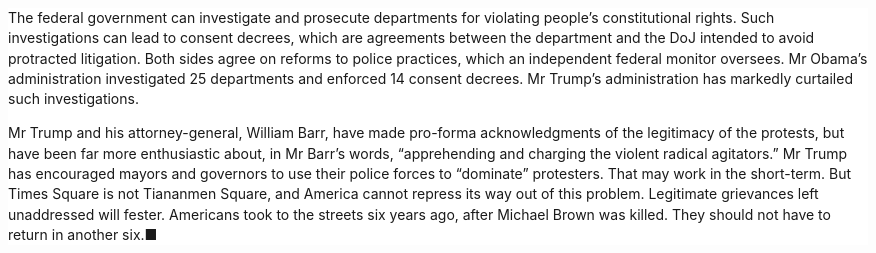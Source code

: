 The federal government can investigate and prosecute departments for violating people’s constitutional rights. Such investigations can lead to consent decrees, which are agreements between the department and the DoJ intended to avoid protracted litigation. Both sides agree on reforms to police practices, which an independent federal monitor oversees. Mr Obama’s administration investigated 25 departments and enforced 14 consent decrees. Mr Trump’s administration has markedly curtailed such investigations.

Mr Trump and his attorney-general, William Barr, have made pro-forma acknowledgments of the legitimacy of the protests, but have been far more enthusiastic about, in Mr Barr’s words, “apprehending and charging the violent radical agitators.” Mr Trump has encouraged mayors and governors to use their police forces to “dominate” protesters. That may work in the short-term. But Times Square is not Tiananmen Square, and America cannot repress its way out of this problem. Legitimate grievances left unaddressed will fester. Americans took to the streets six years ago, after Michael Brown was killed. They should not have to return in another six.■

